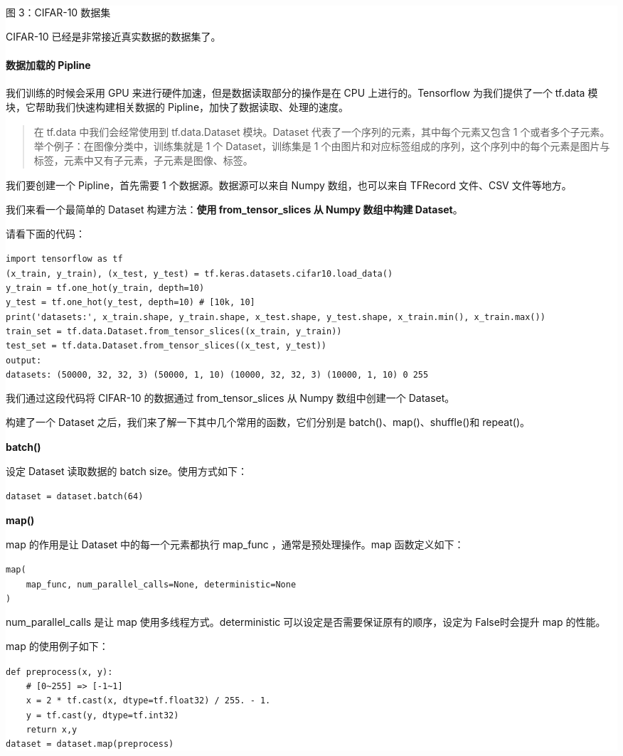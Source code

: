 图 3：CIFAR-10 数据集

CIFAR-10 已经是非常接近真实数据的数据集了。

#### 数据加载的 Pipline

我们训练的时候会采用 GPU 来进行硬件加速，但是数据读取部分的操作是在 CPU 上进行的。Tensorflow 为我们提供了一个 tf.data 模块，它帮助我们快速构建相关数据的 Pipline，加快了数据读取、处理的速度。

> 在 tf.data 中我们会经常使用到 tf.data.Dataset 模块。Dataset 代表了一个序列的元素，其中每个元素又包含 1 个或者多个子元素。举个例子：在图像分类中，训练集就是 1 个 Dataset，训练集是 1 个由图片和对应标签组成的序列，这个序列中的每个元素是图片与标签，元素中又有子元素，子元素是图像、标签。

我们要创建一个 Pipline，首先需要 1 个数据源。数据源可以来自 Numpy 数组，也可以来自 TFRecord 文件、CSV 文件等地方。

我们来看一个最简单的 Dataset 构建方法：**使用 from\_tensor\_slices 从 Numpy 数组中构建 Dataset**。

请看下面的代码：

```
import tensorflow as tf
(x_train, y_train), (x_test, y_test) = tf.keras.datasets.cifar10.load_data()
y_train = tf.one_hot(y_train, depth=10)
y_test = tf.one_hot(y_test, depth=10) # [10k, 10]
print('datasets:', x_train.shape, y_train.shape, x_test.shape, y_test.shape, x_train.min(), x_train.max())
train_set = tf.data.Dataset.from_tensor_slices((x_train, y_train))
test_set = tf.data.Dataset.from_tensor_slices((x_test, y_test))
output:
datasets: (50000, 32, 32, 3) (50000, 1, 10) (10000, 32, 32, 3) (10000, 1, 10) 0 255
```

我们通过这段代码将 CIFAR-10 的数据通过 from\_tensor\_slices 从 Numpy 数组中创建一个 Dataset。

构建了一个 Dataset 之后，我们来了解一下其中几个常用的函数，它们分别是 batch()、map()、shuffle()和 repeat()。

**batch()**

设定 Dataset 读取数据的 batch size。使用方式如下：

```
dataset = dataset.batch(64)
```

**map()**

map 的作用是让 Dataset 中的每一个元素都执行 map\_func ，通常是预处理操作。map 函数定义如下：

```
map(
    map_func, num_parallel_calls=None, deterministic=None
)
```

num\_parallel\_calls 是让 map 使用多线程方式。deterministic 可以设定是否需要保证原有的顺序，设定为 False时会提升 map 的性能。

map 的使用例子如下：

```
def preprocess(x, y):
    # [0~255] => [-1~1]
    x = 2 * tf.cast(x, dtype=tf.float32) / 255. - 1.
    y = tf.cast(y, dtype=tf.int32)
    return x,y
dataset = dataset.map(preprocess)
```
